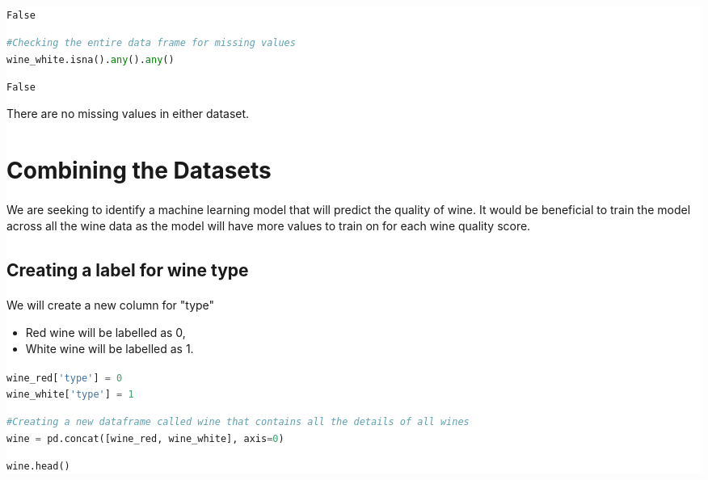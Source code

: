 

    False




```python
#Checking the entire data frame for missing values
wine_white.isna().any().any()
```




    False



There are no missing values in either dataset.

# Combining the Datasets

We are seeking to identify a machine learning model that will predict the quality of wine. It would be beneficial to train the model across all the wine data as the model will have more values to train on for each wine quality score.

## Creating a label for wine type
 
We will create a new column for "type"

- Red wine will be labelled as 0,
- White wine will be labelled as 1.


```python
wine_red['type'] = 0
wine_white['type'] = 1
```


```python
#Creating a new dataframe called wine that contains all the details of all wines
wine = pd.concat([wine_red, wine_white], axis=0)
```


```python
wine.head()
```




<div>
<style scoped>
    .dataframe tbody tr th:only-of-type {
        vertical-align: middle;
    }

    .dataframe tbody tr th {
        vertical-align: top;
    }
